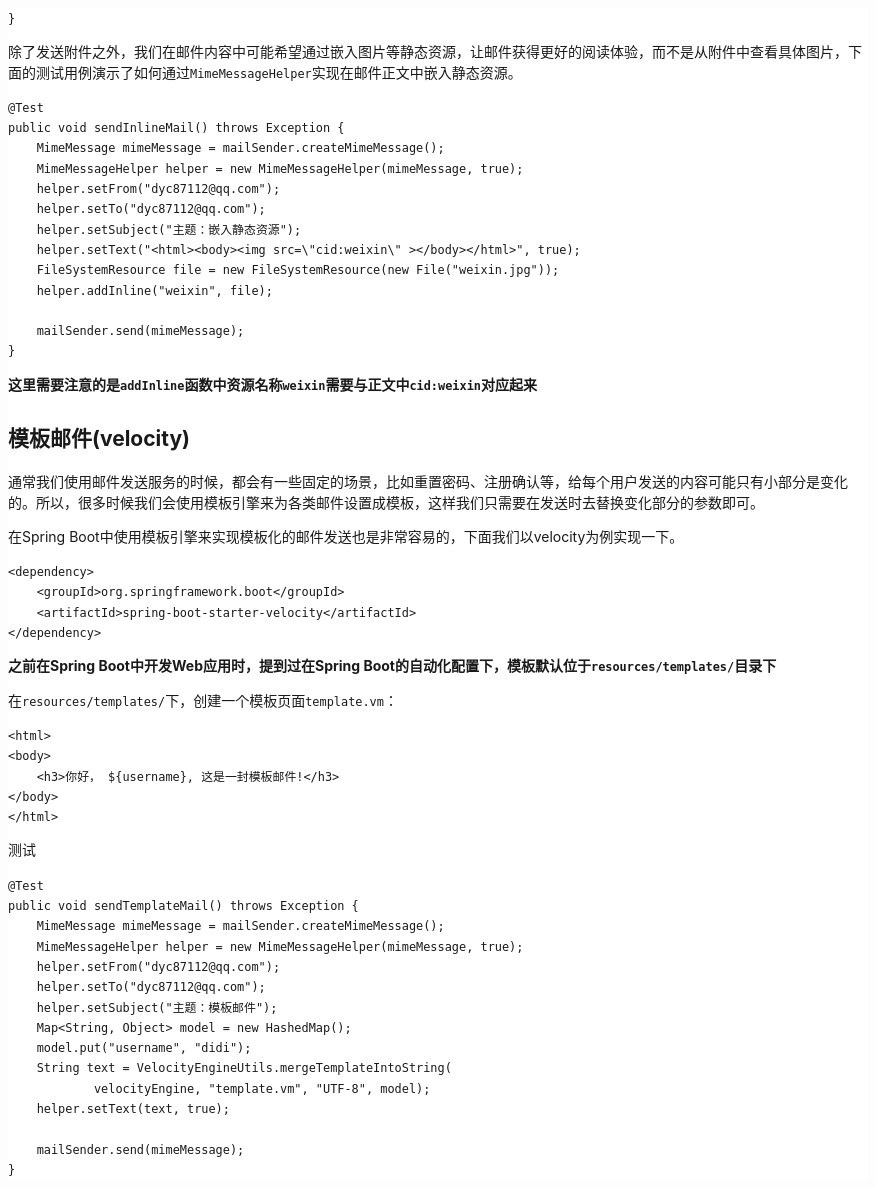 ```
}
```



除了发送附件之外，我们在邮件内容中可能希望通过嵌入图片等静态资源，让邮件获得更好的阅读体验，而不是从附件中查看具体图片，下面的测试用例演示了如何通过`MimeMessageHelper`实现在邮件正文中嵌入静态资源。

```
@Test
public void sendInlineMail() throws Exception {
	MimeMessage mimeMessage = mailSender.createMimeMessage();
	MimeMessageHelper helper = new MimeMessageHelper(mimeMessage, true);
	helper.setFrom("dyc87112@qq.com");
	helper.setTo("dyc87112@qq.com");
	helper.setSubject("主题：嵌入静态资源");
	helper.setText("<html><body><img src=\"cid:weixin\" ></body></html>", true);
	FileSystemResource file = new FileSystemResource(new File("weixin.jpg"));
	helper.addInline("weixin", file);

	mailSender.send(mimeMessage);
}
```

**这里需要注意的是`addInline`函数中资源名称`weixin`需要与正文中`cid:weixin`对应起来**

## 模板邮件(velocity)

通常我们使用邮件发送服务的时候，都会有一些固定的场景，比如重置密码、注册确认等，给每个用户发送的内容可能只有小部分是变化的。所以，很多时候我们会使用模板引擎来为各类邮件设置成模板，这样我们只需要在发送时去替换变化部分的参数即可。

在Spring Boot中使用模板引擎来实现模板化的邮件发送也是非常容易的，下面我们以velocity为例实现一下。

```
<dependency>
    <groupId>org.springframework.boot</groupId>
    <artifactId>spring-boot-starter-velocity</artifactId>
</dependency>
```

**之前在Spring Boot中开发Web应用时，提到过在Spring Boot的自动化配置下，模板默认位于`resources/templates/`目录下**

在`resources/templates/`下，创建一个模板页面`template.vm`：

```
<html>
<body>
    <h3>你好， ${username}, 这是一封模板邮件!</h3>
</body>
</html>
```

测试

```
@Test
public void sendTemplateMail() throws Exception {
	MimeMessage mimeMessage = mailSender.createMimeMessage();
	MimeMessageHelper helper = new MimeMessageHelper(mimeMessage, true);
	helper.setFrom("dyc87112@qq.com");
	helper.setTo("dyc87112@qq.com");
	helper.setSubject("主题：模板邮件");
	Map<String, Object> model = new HashedMap();
	model.put("username", "didi");
	String text = VelocityEngineUtils.mergeTemplateIntoString(
			velocityEngine, "template.vm", "UTF-8", model);
	helper.setText(text, true);

	mailSender.send(mimeMessage);
}
```